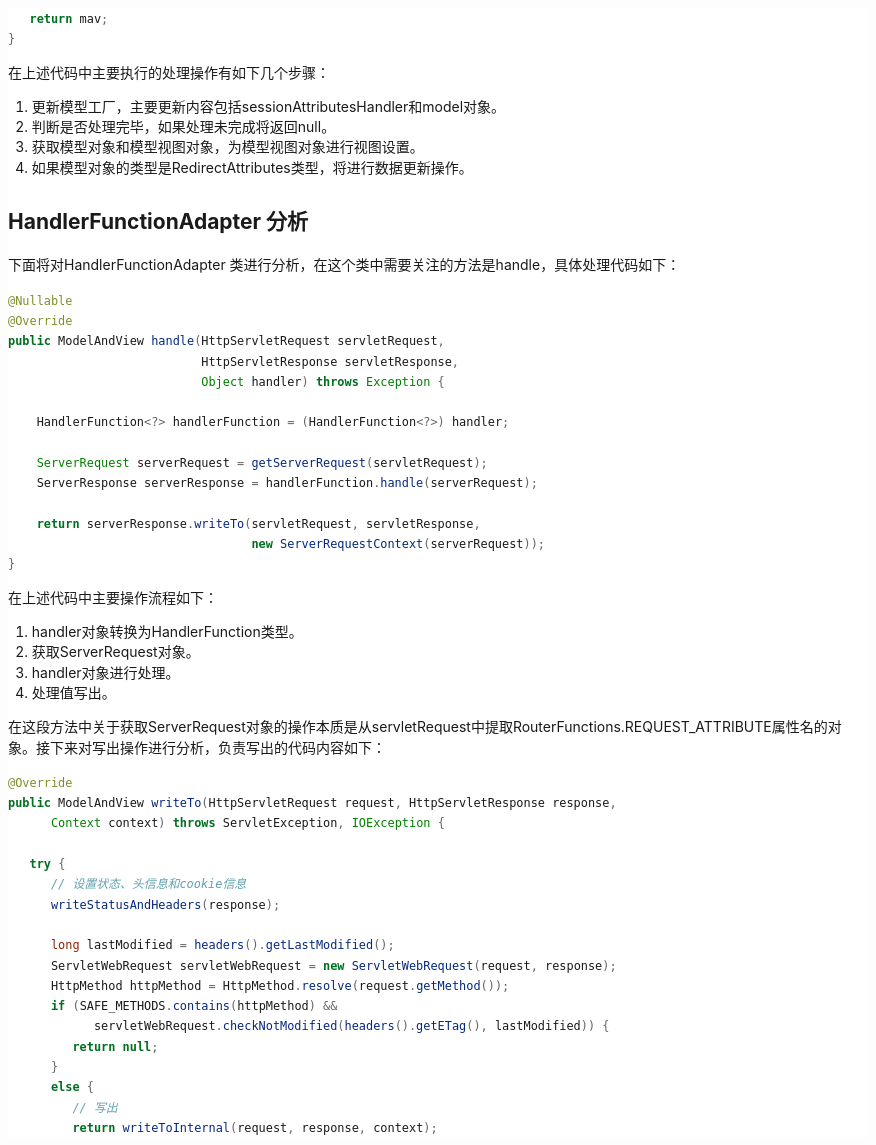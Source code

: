 ```java
   return mav;
}
```

在上述代码中主要执行的处理操作有如下几个步骤：

1. 更新模型工厂，主要更新内容包括sessionAttributesHandler和model对象。
2. 判断是否处理完毕，如果处理未完成将返回null。
3. 获取模型对象和模型视图对象，为模型视图对象进行视图设置。
4. 如果模型对象的类型是RedirectAttributes类型，将进行数据更新操作。










## HandlerFunctionAdapter 分析

下面将对HandlerFunctionAdapter 类进行分析，在这个类中需要关注的方法是handle，具体处理代码如下：

```java
@Nullable
@Override
public ModelAndView handle(HttpServletRequest servletRequest,
                           HttpServletResponse servletResponse,
                           Object handler) throws Exception {

    HandlerFunction<?> handlerFunction = (HandlerFunction<?>) handler;

    ServerRequest serverRequest = getServerRequest(servletRequest);
    ServerResponse serverResponse = handlerFunction.handle(serverRequest);

    return serverResponse.writeTo(servletRequest, servletResponse,
                                  new ServerRequestContext(serverRequest));
}

```

在上述代码中主要操作流程如下：

1. handler对象转换为HandlerFunction类型。
2. 获取ServerRequest对象。
3. handler对象进行处理。
4. 处理值写出。

在这段方法中关于获取ServerRequest对象的操作本质是从servletRequest中提取RouterFunctions.REQUEST_ATTRIBUTE属性名的对象。接下来对写出操作进行分析，负责写出的代码内容如下：

```java
@Override
public ModelAndView writeTo(HttpServletRequest request, HttpServletResponse response,
      Context context) throws ServletException, IOException {

   try {
      // 设置状态、头信息和cookie信息
      writeStatusAndHeaders(response);

      long lastModified = headers().getLastModified();
      ServletWebRequest servletWebRequest = new ServletWebRequest(request, response);
      HttpMethod httpMethod = HttpMethod.resolve(request.getMethod());
      if (SAFE_METHODS.contains(httpMethod) &&
            servletWebRequest.checkNotModified(headers().getETag(), lastModified)) {
         return null;
      }
      else {
         // 写出
         return writeToInternal(request, response, context);
```